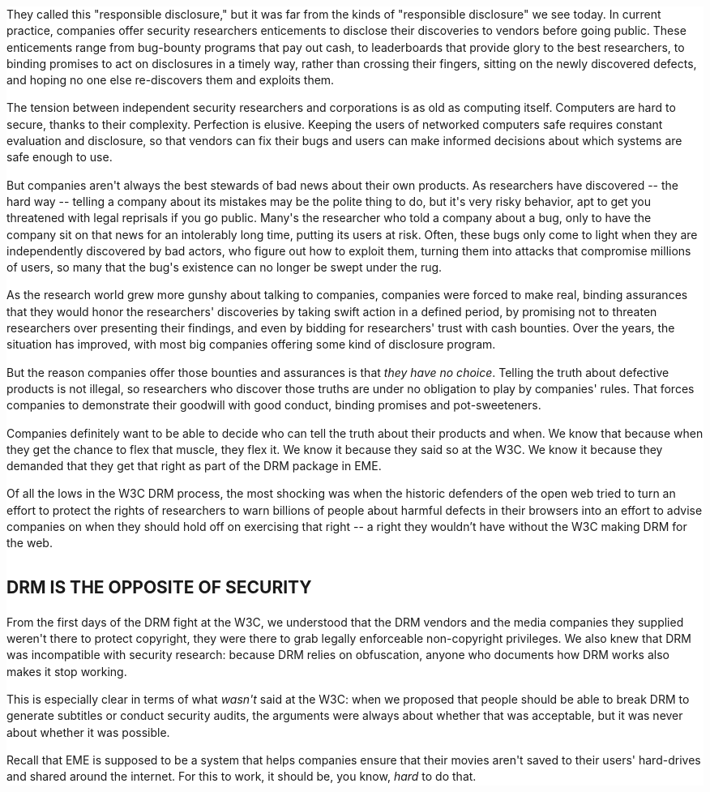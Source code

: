 They called this "responsible disclosure," but it was far from the kinds of "responsible disclosure" we see today. In current practice, companies offer security researchers enticements to disclose their discoveries to vendors before going public. These enticements range from bug-bounty programs that pay out cash, to leaderboards that provide glory to the best researchers, to binding promises to act on disclosures in a timely way, rather than crossing their fingers, sitting on the newly discovered defects, and hoping no one else re-discovers them and exploits them.

The tension between independent security researchers and corporations is as old as computing itself. Computers are hard to secure, thanks to their complexity. Perfection is elusive. Keeping the users of networked computers safe requires constant evaluation and disclosure, so that vendors can fix their bugs and users can make informed decisions about which systems are safe enough to use.

But companies aren't always the best stewards of bad news about their own products. As researchers have discovered -- the hard way -- telling a company about its mistakes may be the polite thing to do, but it's very risky behavior, apt to get you threatened with legal reprisals if you go public. Many's the researcher who told a company about a bug, only to have the company sit on that news for an intolerably long time, putting its users at risk. Often, these bugs only come to light when they are independently discovered by bad actors, who figure out how to exploit them, turning them into attacks that compromise millions of users, so many that the bug's existence can no longer be swept under the rug.

As the research world grew more gunshy about talking to companies, companies were forced to make real, binding assurances that they would honor the researchers' discoveries by taking swift action in a defined period, by promising not to threaten researchers over presenting their findings, and even by bidding for researchers' trust with cash bounties. Over the years, the situation has improved, with most big companies offering some kind of disclosure program.

But the reason companies offer those bounties and assurances is that *they have no choice*. Telling the truth about defective products is not illegal, so researchers who discover those truths are under no obligation to play by companies' rules. That forces companies to demonstrate their goodwill with good conduct, binding promises and pot-sweeteners.

Companies definitely want to be able to decide who can tell the truth about their products and when. We know that because when they get the chance to flex that muscle, they flex it. We know it because they said so at the W3C. We know it because they demanded that they get that right as part of the DRM package in EME.

Of all the lows in the W3C DRM process, the most shocking was when the historic defenders of the open web tried to turn an effort to protect the rights of researchers to warn billions of people about harmful defects in their browsers into an effort to advise companies on when they should hold off on exercising that right -- a right they wouldn’t have without the W3C making DRM for the web.

## DRM IS THE OPPOSITE OF SECURITY

From the first days of the DRM fight at the W3C, we understood that the DRM vendors and the media companies they supplied weren't there to protect copyright, they were there to grab legally enforceable non-copyright privileges. We also knew that DRM was incompatible with security research: because DRM relies on obfuscation, anyone who documents how DRM works also makes it stop working.

This is especially clear in terms of what *wasn't* said at the W3C: when we proposed that people should be able to break DRM to generate subtitles or conduct security audits, the arguments were always about whether that was acceptable, but it was never about whether it was possible.

Recall that EME is supposed to be a system that helps companies ensure that their movies aren't saved to their users' hard-drives and shared around the internet. For this to work, it should be, you know, *hard* to do that.
